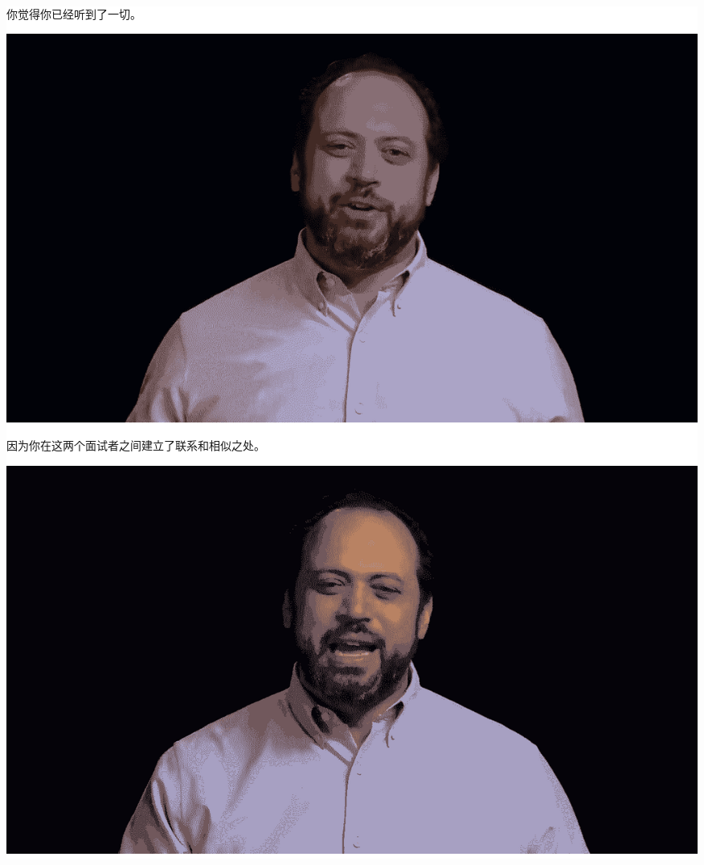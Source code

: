 你觉得你已经听到了一切。

![](img/551ea95c77222ee553d720f721dc776e_36.png)

因为你在这两个面试者之间建立了联系和相似之处。

![](img/551ea95c77222ee553d720f721dc776e_38.png)

